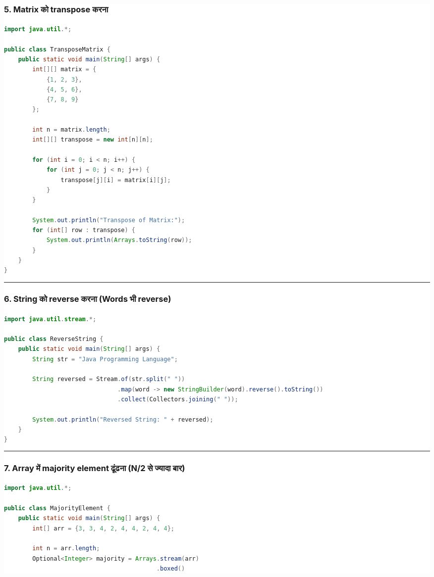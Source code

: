 
### 5. **Matrix को transpose करना**  
```java
import java.util.*;

public class TransposeMatrix {
    public static void main(String[] args) {
        int[][] matrix = {
            {1, 2, 3},
            {4, 5, 6},
            {7, 8, 9}
        };

        int n = matrix.length;
        int[][] transpose = new int[n][n];

        for (int i = 0; i < n; i++) {
            for (int j = 0; j < n; j++) {
                transpose[j][i] = matrix[i][j];
            }
        }

        System.out.println("Transpose of Matrix:");
        for (int[] row : transpose) {
            System.out.println(Arrays.toString(row));
        }
    }
}
```

---

### 6. **String को reverse करना (Words भी reverse)**  
```java
import java.util.stream.*;

public class ReverseString {
    public static void main(String[] args) {
        String str = "Java Programming Language";

        String reversed = Stream.of(str.split(" "))
                                .map(word -> new StringBuilder(word).reverse().toString())
                                .collect(Collectors.joining(" "));

        System.out.println("Reversed String: " + reversed);
    }
}
```

---

### 7. **Array में majority element ढूंढना (N/2 से ज्यादा बार)**  
```java
import java.util.*;

public class MajorityElement {
    public static void main(String[] args) {
        int[] arr = {3, 3, 4, 2, 4, 4, 2, 4, 4};

        int n = arr.length;
        Optional<Integer> majority = Arrays.stream(arr)
                                           .boxed()
```